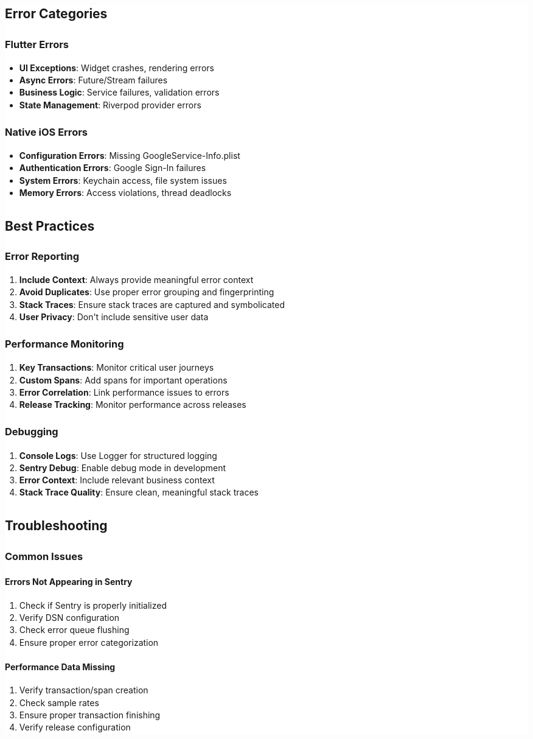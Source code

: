 ## Error Categories

### Flutter Errors
- **UI Exceptions**: Widget crashes, rendering errors
- **Async Errors**: Future/Stream failures
- **Business Logic**: Service failures, validation errors
- **State Management**: Riverpod provider errors

### Native iOS Errors
- **Configuration Errors**: Missing GoogleService-Info.plist
- **Authentication Errors**: Google Sign-In failures
- **System Errors**: Keychain access, file system issues
- **Memory Errors**: Access violations, thread deadlocks

## Best Practices

### Error Reporting
1. **Include Context**: Always provide meaningful error context
2. **Avoid Duplicates**: Use proper error grouping and fingerprinting
3. **Stack Traces**: Ensure stack traces are captured and symbolicated
4. **User Privacy**: Don't include sensitive user data

### Performance Monitoring
1. **Key Transactions**: Monitor critical user journeys
2. **Custom Spans**: Add spans for important operations
3. **Error Correlation**: Link performance issues to errors
4. **Release Tracking**: Monitor performance across releases

### Debugging
1. **Console Logs**: Use Logger for structured logging
2. **Sentry Debug**: Enable debug mode in development
3. **Error Context**: Include relevant business context
4. **Stack Trace Quality**: Ensure clean, meaningful stack traces

## Troubleshooting

### Common Issues

#### Errors Not Appearing in Sentry
1. Check if Sentry is properly initialized
2. Verify DSN configuration
3. Check error queue flushing
4. Ensure proper error categorization

#### Performance Data Missing
1. Verify transaction/span creation
2. Check sample rates
3. Ensure proper transaction finishing
4. Verify release configuration
